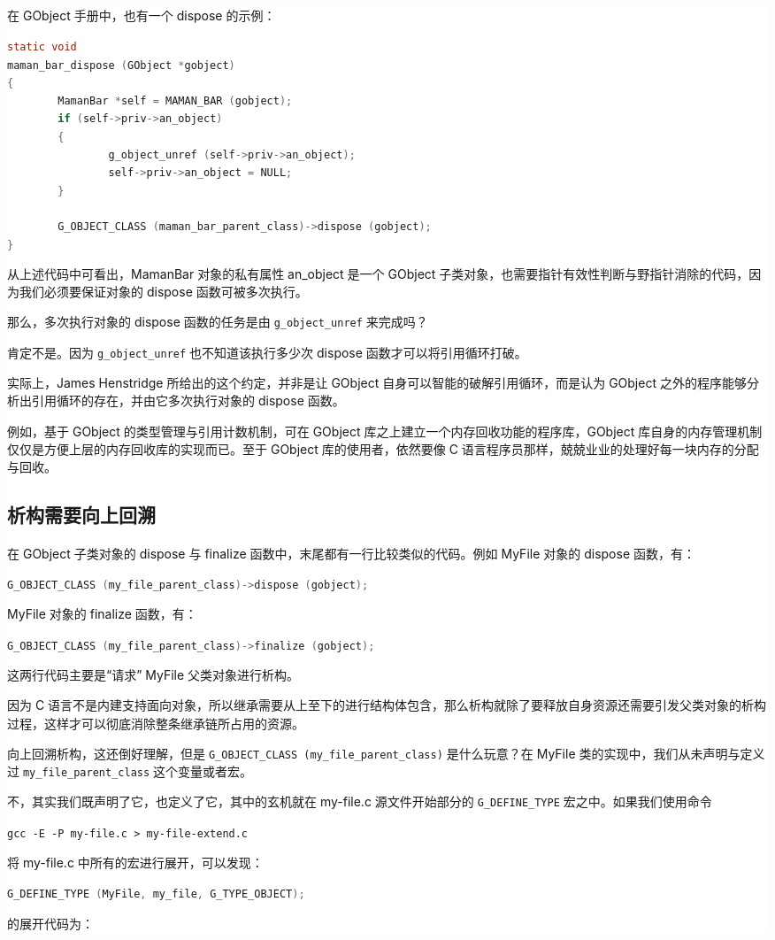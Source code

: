 在 GObject 手册中，也有一个 dispose 的示例：

```c
static void
maman_bar_dispose (GObject *gobject)
{
        MamanBar *self = MAMAN_BAR (gobject);
        if (self->priv->an_object)
        {
                g_object_unref (self->priv->an_object);
                self->priv->an_object = NULL;
        }
         
        G_OBJECT_CLASS (maman_bar_parent_class)->dispose (gobject);
}
```
从上述代码中可看出，MamanBar 对象的私有属性 an_object 是一个 GObject 子类对象，也需要指针有效性判断与野指针消除的代码，因为我们必须要保证对象的 dispose 函数可被多次执行。

那么，多次执行对象的 dispose 函数的任务是由 `g_object_unref` 来完成吗？

肯定不是。因为 `g_object_unref` 也不知道该执行多少次 dispose 函数才可以将引用循环打破。

实际上，James Henstridge 所给出的这个约定，并非是让 GObject 自身可以智能的破解引用循环，而是认为 GObject 之外的程序能够分析出引用循环的存在，并由它多次执行对象的 dispose 函数。

例如，基于 GObject 的类型管理与引用计数机制，可在 GObject 库之上建立一个内存回收功能的程序库，GObject 库自身的内存管理机制仅仅是方便上层的内存回收库的实现而已。至于 GObject 库的使用者，依然要像 C 语言程序员那样，兢兢业业的处理好每一块内存的分配与回收。

## 析构需要向上回溯

在 GObject 子类对象的 dispose 与 finalize 函数中，末尾都有一行比较类似的代码。例如 MyFile 对象的 dispose 函数，有：

```c
G_OBJECT_CLASS (my_file_parent_class)->dispose (gobject);
```
MyFile 对象的 finalize 函数，有：

```c
G_OBJECT_CLASS (my_file_parent_class)->finalize (gobject);
```
这两行代码主要是“请求” MyFile 父类对象进行析构。

因为 C 语言不是内建支持面向对象，所以继承需要从上至下的进行结构体包含，那么析构就除了要释放自身资源还需要引发父类对象的析构过程，这样才可以彻底消除整条继承链所占用的资源。

向上回溯析构，这还倒好理解，但是 `G_OBJECT_CLASS (my_file_parent_class)` 是什么玩意？在 MyFile 类的实现中，我们从未声明与定义过 `my_file_parent_class` 这个变量或者宏。

不，其实我们既声明了它，也定义了它，其中的玄机就在 my-file.c 源文件开始部分的 `G_DEFINE_TYPE` 宏之中。如果我们使用命令

```
gcc -E -P my-file.c > my-file-extend.c
```
将 my-file.c 中所有的宏进行展开，可以发现：

```c
G_DEFINE_TYPE (MyFile, my_file, G_TYPE_OBJECT);
```
的展开代码为：
